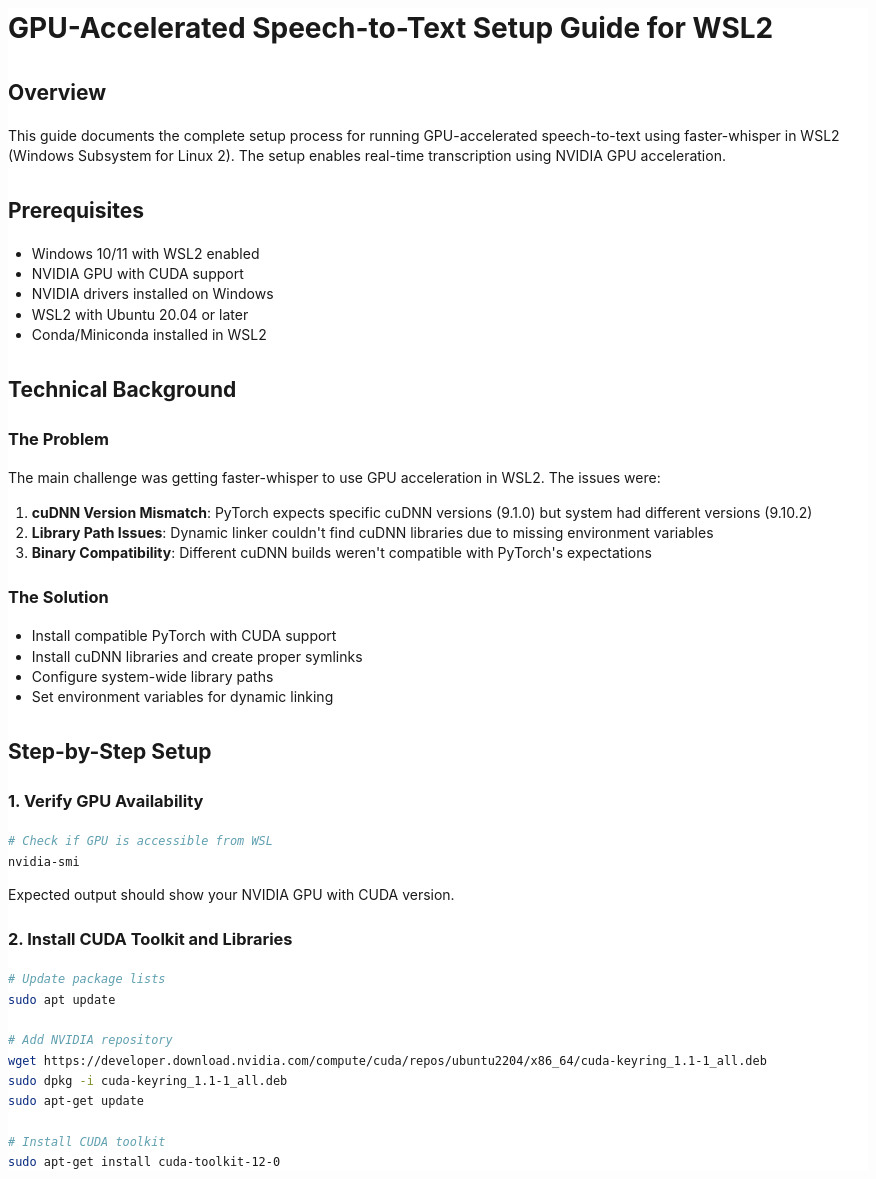 # GPU-Accelerated Speech-to-Text Setup Guide for WSL2

## Overview

This guide documents the complete setup process for running GPU-accelerated speech-to-text using faster-whisper in WSL2 (Windows Subsystem for Linux 2). The setup enables real-time transcription using NVIDIA GPU acceleration.

## Prerequisites

- Windows 10/11 with WSL2 enabled
- NVIDIA GPU with CUDA support
- NVIDIA drivers installed on Windows
- WSL2 with Ubuntu 20.04 or later
- Conda/Miniconda installed in WSL2

## Technical Background

### The Problem
The main challenge was getting faster-whisper to use GPU acceleration in WSL2. The issues were:

1. **cuDNN Version Mismatch**: PyTorch expects specific cuDNN versions (9.1.0) but system had different versions (9.10.2)
2. **Library Path Issues**: Dynamic linker couldn't find cuDNN libraries due to missing environment variables
3. **Binary Compatibility**: Different cuDNN builds weren't compatible with PyTorch's expectations

### The Solution
- Install compatible PyTorch with CUDA support
- Install cuDNN libraries and create proper symlinks
- Configure system-wide library paths
- Set environment variables for dynamic linking

## Step-by-Step Setup

### 1. Verify GPU Availability

```bash
# Check if GPU is accessible from WSL
nvidia-smi
```

Expected output should show your NVIDIA GPU with CUDA version.

### 2. Install CUDA Toolkit and Libraries

```bash
# Update package lists
sudo apt update

# Add NVIDIA repository
wget https://developer.download.nvidia.com/compute/cuda/repos/ubuntu2204/x86_64/cuda-keyring_1.1-1_all.deb
sudo dpkg -i cuda-keyring_1.1-1_all.deb
sudo apt-get update

# Install CUDA toolkit
sudo apt-get install cuda-toolkit-12-0
```
